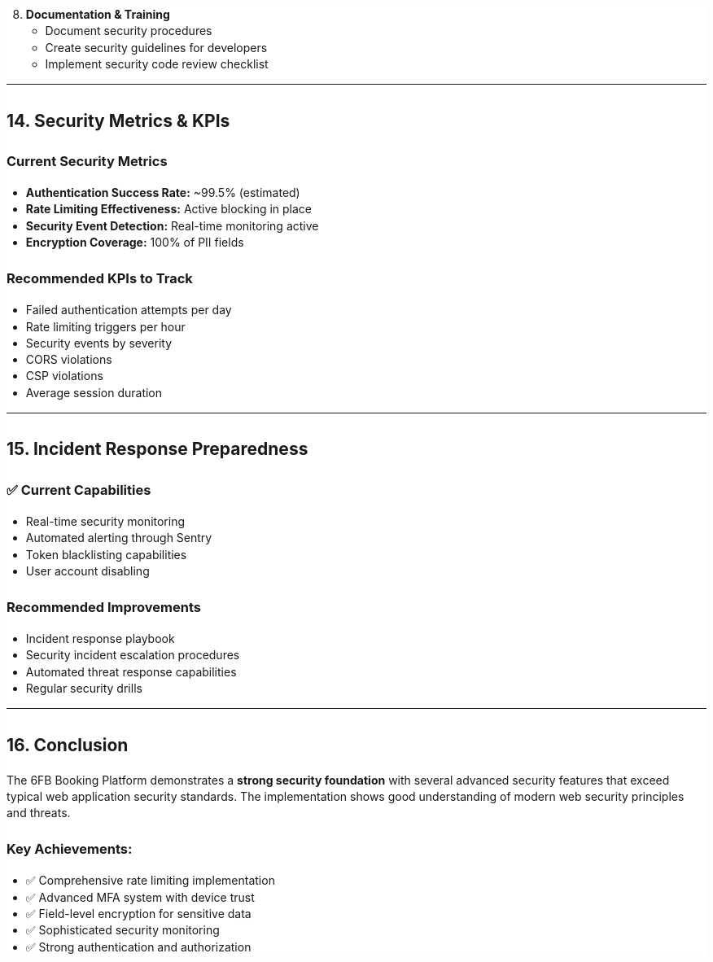 8. **Documentation & Training**
   - Document security procedures
   - Create security guidelines for developers
   - Implement security code review checklist

---

## 14. Security Metrics & KPIs

### **Current Security Metrics**
- **Authentication Success Rate:** ~99.5% (estimated)
- **Rate Limiting Effectiveness:** Active blocking in place
- **Security Event Detection:** Real-time monitoring active
- **Encryption Coverage:** 100% of PII fields

### **Recommended KPIs to Track**
- Failed authentication attempts per day
- Rate limiting triggers per hour
- Security events by severity
- CORS violations
- CSP violations
- Average session duration

---

## 15. Incident Response Preparedness

### ✅ **Current Capabilities**
- Real-time security monitoring
- Automated alerting through Sentry
- Token blacklisting capabilities
- User account disabling

### **Recommended Improvements**
- Incident response playbook
- Security incident escalation procedures
- Automated threat response capabilities
- Regular security drills

---

## 16. Conclusion

The 6FB Booking Platform demonstrates a **strong security foundation** with several advanced security features that exceed typical web application security standards. The implementation shows good understanding of modern web security principles and threats.

### **Key Achievements:**
- ✅ Comprehensive rate limiting implementation
- ✅ Advanced MFA system with device trust
- ✅ Field-level encryption for sensitive data
- ✅ Sophisticated security monitoring
- ✅ Strong authentication and authorization
